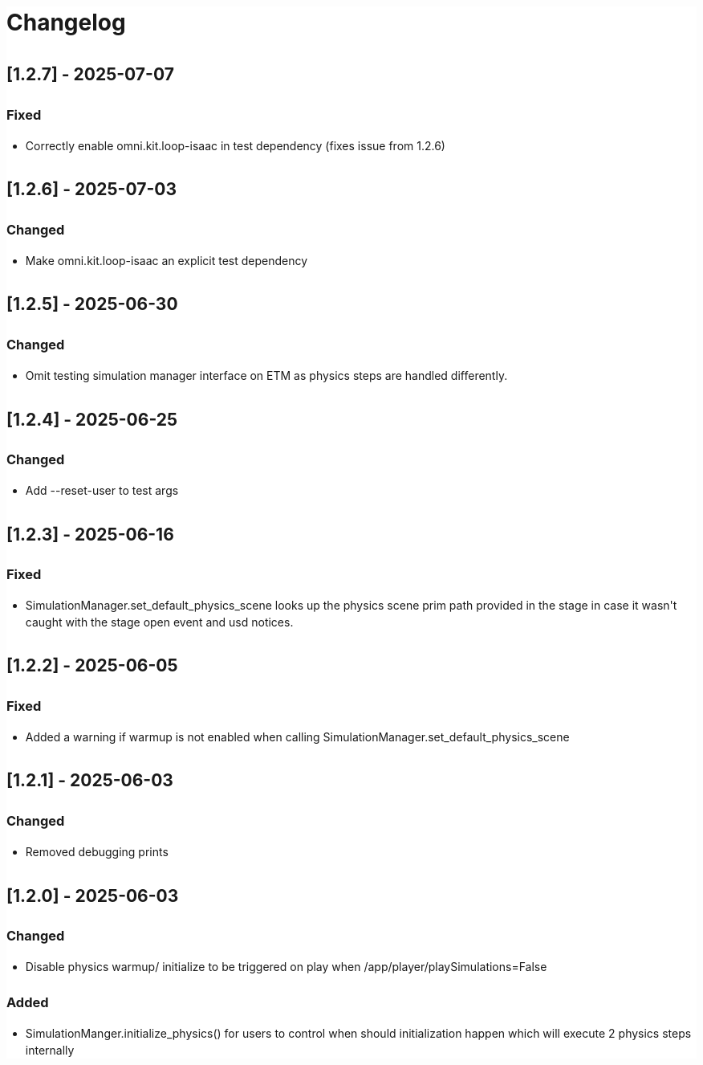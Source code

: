 # Changelog
## [1.2.7] - 2025-07-07
### Fixed
- Correctly enable omni.kit.loop-isaac in test dependency (fixes issue from 1.2.6)

## [1.2.6] - 2025-07-03
### Changed
- Make omni.kit.loop-isaac an explicit test dependency

## [1.2.5] - 2025-06-30
### Changed
- Omit testing simulation manager interface on ETM as physics steps are handled differently.

## [1.2.4] - 2025-06-25
### Changed
- Add --reset-user to test args

## [1.2.3] - 2025-06-16
### Fixed
- SimulationManager.set_default_physics_scene looks up the physics scene prim path provided in the stage in case it wasn't caught with the stage open event and usd notices.

## [1.2.2] - 2025-06-05
### Fixed
- Added a warning if warmup is not enabled when calling SimulationManager.set_default_physics_scene

## [1.2.1] - 2025-06-03
### Changed
- Removed debugging prints

## [1.2.0] - 2025-06-03
### Changed
- Disable physics warmup/ initialize to be triggered on play when /app/player/playSimulations=False

### Added
- SimulationManger.initialize_physics() for users to control when should initialization happen which will execute 2 physics steps internally
